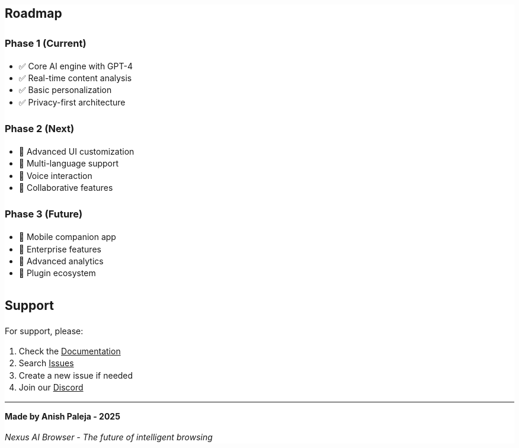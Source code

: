 ## Roadmap

### Phase 1 (Current)
- ✅ Core AI engine with GPT-4
- ✅ Real-time content analysis
- ✅ Basic personalization
- ✅ Privacy-first architecture

### Phase 2 (Next)
- 🔄 Advanced UI customization
- 🔄 Multi-language support
- 🔄 Voice interaction
- 🔄 Collaborative features

### Phase 3 (Future)
- 📅 Mobile companion app
- 📅 Enterprise features
- 📅 Advanced analytics
- 📅 Plugin ecosystem

## Support

For support, please:
1. Check the [Documentation](docs/)
2. Search [Issues](https://github.com/anishpaleja/nexus-ai-browser/issues)
3. Create a new issue if needed
4. Join our [Discord](https://discord.gg/NGWm79Uu)

---

**Made by Anish Paleja - 2025**

*Nexus AI Browser - The future of intelligent browsing*

